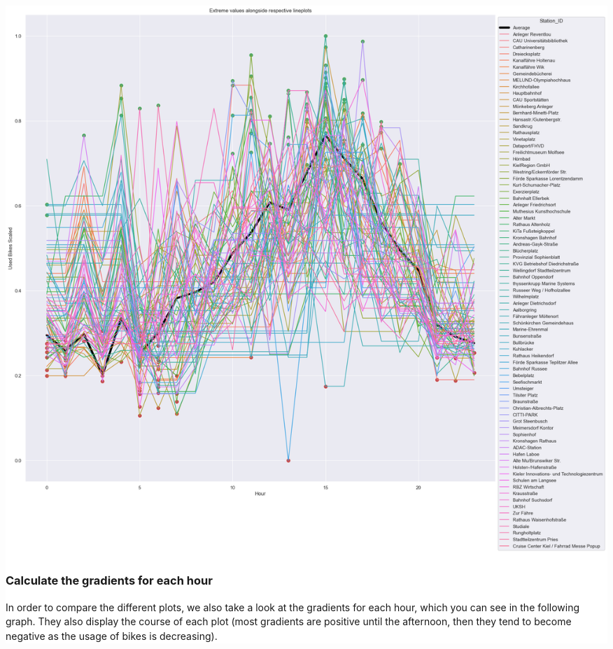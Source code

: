![Extreme values alongside respective lineplots](./documentation_files/extreme_values_alongside_respective_lineplots.png)

### Calculate the gradients for each hour

In order to compare the different plots, we also take a look at the gradients for each hour, which you can see in the following graph.
They also display the course of each plot (most gradients are positive until the afternoon, then they tend to become negative as the usage of bikes is decreasing).
